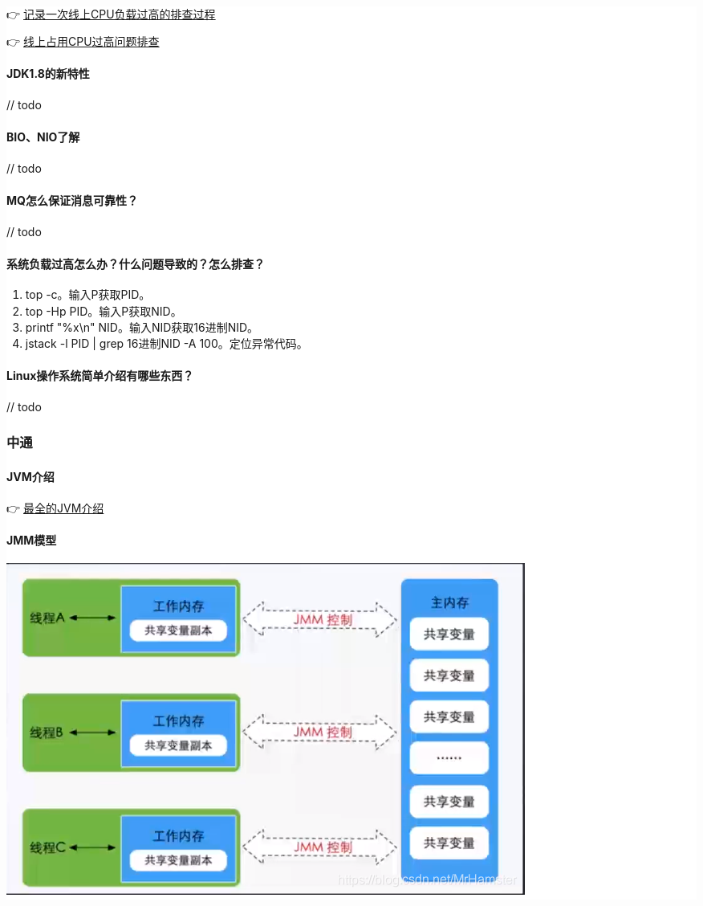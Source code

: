 
👉 [记录一次线上CPU负载过高的排查过程](https://blog.csdn.net/I_peter/article/details/123543297)


👉 [线上占用CPU过高问题排查](https://blog.csdn.net/liuzhiyong0718/article/details/104862039)


#### JDK1.8的新特性
// todo


#### BIO、NIO了解
// todo


#### MQ怎么保证消息可靠性？
// todo


#### 系统负载过高怎么办？什么问题导致的？怎么排查？
1. top -c。输入P获取PID。
2. top -Hp PID。输入P获取NID。
3. printf "%x\n" NID。输入NID获取16进制NID。
4. jstack -l PID | grep 16进制NID -A 100。定位异常代码。


#### Linux操作系统简单介绍有哪些东西？
// todo


### 中通


#### JVM介绍
👉 [最全的JVM介绍](https://blog.csdn.net/m0_68850571/article/details/124169541)


#### JMM模型
![](/images/ReviewV/JMM.png)
